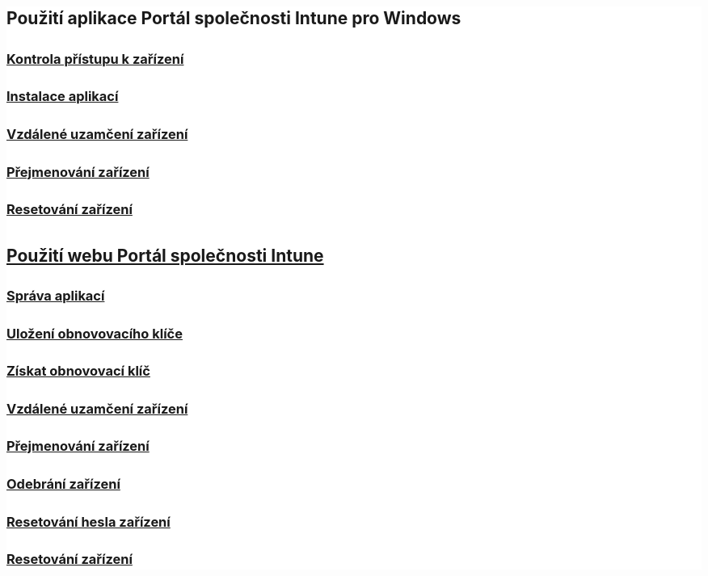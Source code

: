 ## Použití aplikace Portál společnosti Intune pro Windows 
### [Kontrola přístupu k zařízení](check-device-access-windows-cpapp.md)
### [Instalace aplikací](install-apps-cpapp-windows.md) 
### [Vzdálené uzamčení zařízení](remote-lock-your-device-cp-app.md)   
### [Přejmenování zařízení](rename-your-device-cpapp.md) 
### [Resetování zařízení](reset-device-cp-app.md)

## [Použití webu Portál společnosti Intune](using-the-intune-company-portal-website.md)
### [Správa aplikací](manage-apps-cpweb.md)  
### [Uložení obnovovacího klíče](store-recovery-key.md)
### [Získat obnovovací klíč](get-recovery-key-cpweb.md)
### [Vzdálené uzamčení zařízení](remote-lock-your-device-cpwebsite.md)  
### [Přejmenování zařízení](rename-your-device-cpwebsite.md)  
### [Odebrání zařízení](remove-your-device-cpwebsite.md)  
### [Resetování hesla zařízení](reset-your-passcode-cpwebsite.md)  
### [Resetování zařízení](reset-erase-your-device-cpwebsite.md)  
